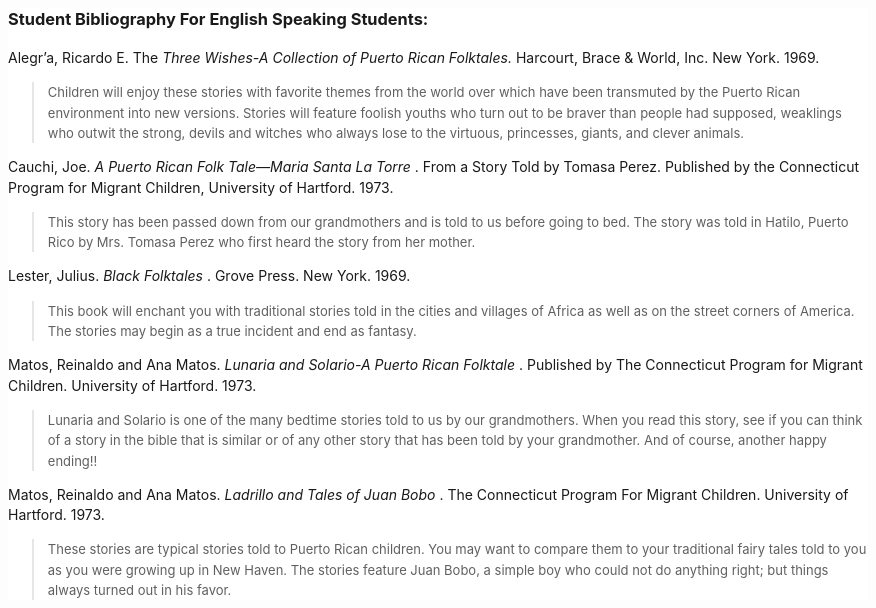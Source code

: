  <h3>
  Student Bibliography For English Speaking Students:
 </h3>
 Alegr’a, Ricardo E. The
 <i>
  Three Wishes-A Collection of Puerto Rican Folktales.
 </i>
 Harcourt, Brace &amp; World, Inc. New York. 1969.
<blockquote>
  <font size="-1">
   Children will enjoy these stories with favorite themes from the world over which have been transmuted by the Puerto Rican environment into new versions. Stories will feature foolish youths who turn out to be braver than people had supposed, weaklings who outwit the strong, devils and witches who always lose to the virtuous, princesses, giants, and clever animals.
</font>
 </blockquote>
 Cauchi, Joe.
 <i>
  A Puerto Rican Folk Tale—Maria Santa La Torre
 </i>
 . From a Story Told by Tomasa Perez. Published by the Connecticut Program for Migrant Children, University of Hartford. 1973.
<blockquote>
  <font size="-1">
   This story has been passed down from our grandmothers and is told to us before going to bed. The story was told in Hatilo, Puerto Rico by Mrs. Tomasa Perez who first heard the story from her mother.
</font>
 </blockquote>
 Lester, Julius.
 <i>
  Black Folktales
 </i>
 . Grove Press. New York. 1969.
<blockquote>
  <font size="-1">
   This book will enchant you with traditional stories told in the cities and villages of Africa as well as on the street corners of America. The stories may begin as a true incident and end as fantasy.
</font>
 </blockquote>
 Matos, Reinaldo and Ana Matos.
 <i>
  Lunaria and Solario-A Puerto Rican Folktale
 </i>
 . Published by The Connecticut Program for Migrant Children. University of Hartford. 1973.
<blockquote>
  <font size="-1">
   Lunaria and Solario is one of the many bedtime stories told to us by our grandmothers. When you read this story, see if you can think of a story in the bible that is similar or of any other story that has been told by your grandmother. And of course, another happy ending!!
</font>
 </blockquote>
 Matos, Reinaldo and Ana Matos.
 <i>
  Ladrillo and Tales of Juan Bobo
 </i>
 . The Connecticut Program For Migrant Children. University of Hartford. 1973.
<blockquote>
  <font size="-1">
   These stories are typical stories told to Puerto Rican children. You may want to compare them to your traditional fairy tales told to you as you were growing up in New Haven. The stories feature Juan Bobo, a simple boy who could not do anything right; but things always turned out in his favor.
</font>
 </blockquote>
 